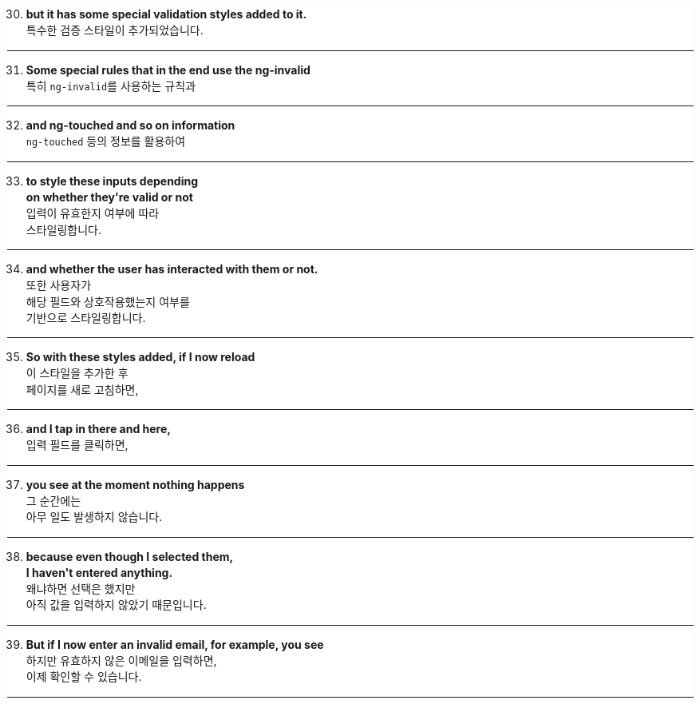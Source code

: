 
30. **but it has some special validation styles added to it.**  
    특수한 검증 스타일이 추가되었습니다.

---

31. **Some special rules that in the end use the ng-invalid**  
    특히 `ng-invalid`를 사용하는 규칙과

---

32. **and ng-touched and so on information**  
    `ng-touched` 등의 정보를 활용하여

---

33. **to style these inputs depending  
    on whether they're valid or not**  
    입력이 유효한지 여부에 따라  
    스타일링합니다.

---

34. **and whether the user has interacted with them or not.**  
    또한 사용자가  
    해당 필드와 상호작용했는지 여부를  
    기반으로 스타일링합니다.

---

35. **So with these styles added, if I now reload**  
    이 스타일을 추가한 후  
    페이지를 새로 고침하면,

---

36. **and I tap in there and here,**  
    입력 필드를 클릭하면,

---

37. **you see at the moment nothing happens**  
    그 순간에는  
    아무 일도 발생하지 않습니다.

---

38. **because even though I selected them,  
    I haven't entered anything.**  
    왜냐하면 선택은 했지만  
    아직 값을 입력하지 않았기 때문입니다.

---

39. **But if I now enter an invalid email, for example, you see**  
    하지만 유효하지 않은 이메일을 입력하면,  
    이제 확인할 수 있습니다.

---